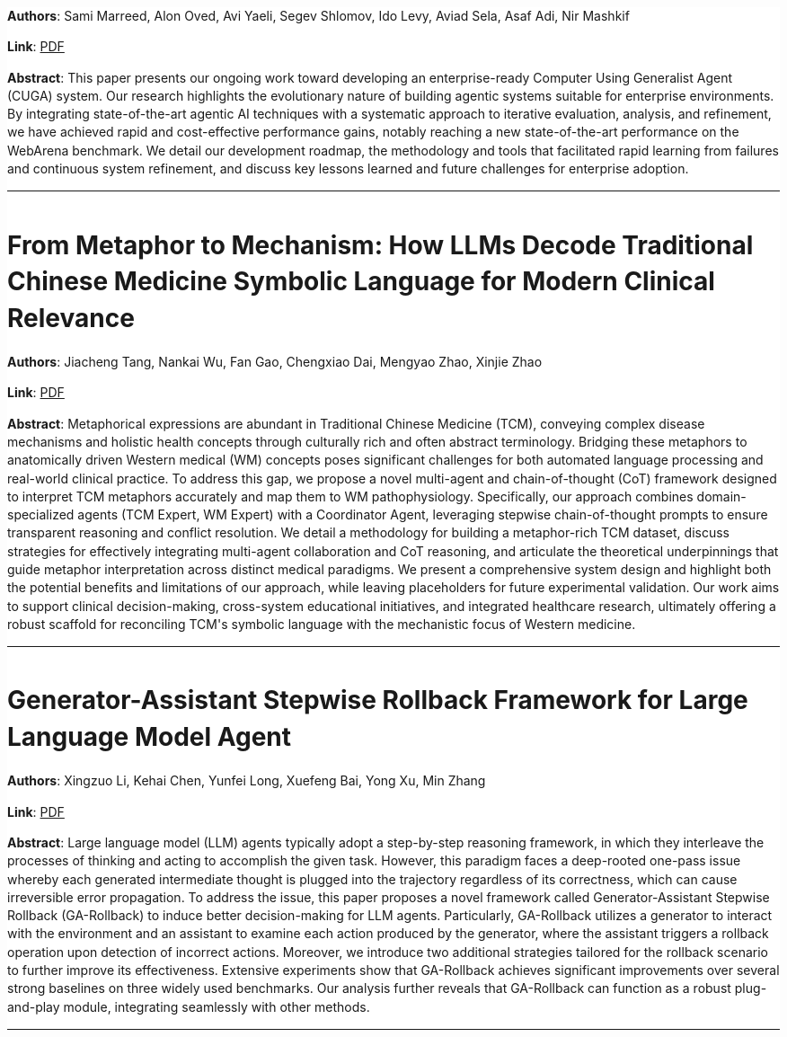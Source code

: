 **Authors**: Sami Marreed, Alon Oved, Avi Yaeli, Segev Shlomov, Ido Levy, Aviad Sela, Asaf Adi, Nir Mashkif  

**Link**: [PDF](https://arxiv.org/pdf/2503.01861)  

**Abstract**: This paper presents our ongoing work toward developing an enterprise-ready Computer Using Generalist Agent (CUGA) system. Our research highlights the evolutionary nature of building agentic systems suitable for enterprise environments. By integrating state-of-the-art agentic AI techniques with a systematic approach to iterative evaluation, analysis, and refinement, we have achieved rapid and cost-effective performance gains, notably reaching a new state-of-the-art performance on the WebArena benchmark. We detail our development roadmap, the methodology and tools that facilitated rapid learning from failures and continuous system refinement, and discuss key lessons learned and future challenges for enterprise adoption. 

---
# From Metaphor to Mechanism: How LLMs Decode Traditional Chinese Medicine Symbolic Language for Modern Clinical Relevance 

**Authors**: Jiacheng Tang, Nankai Wu, Fan Gao, Chengxiao Dai, Mengyao Zhao, Xinjie Zhao  

**Link**: [PDF](https://arxiv.org/pdf/2503.02760)  

**Abstract**: Metaphorical expressions are abundant in Traditional Chinese Medicine (TCM), conveying complex disease mechanisms and holistic health concepts through culturally rich and often abstract terminology. Bridging these metaphors to anatomically driven Western medical (WM) concepts poses significant challenges for both automated language processing and real-world clinical practice. To address this gap, we propose a novel multi-agent and chain-of-thought (CoT) framework designed to interpret TCM metaphors accurately and map them to WM pathophysiology. Specifically, our approach combines domain-specialized agents (TCM Expert, WM Expert) with a Coordinator Agent, leveraging stepwise chain-of-thought prompts to ensure transparent reasoning and conflict resolution. We detail a methodology for building a metaphor-rich TCM dataset, discuss strategies for effectively integrating multi-agent collaboration and CoT reasoning, and articulate the theoretical underpinnings that guide metaphor interpretation across distinct medical paradigms. We present a comprehensive system design and highlight both the potential benefits and limitations of our approach, while leaving placeholders for future experimental validation. Our work aims to support clinical decision-making, cross-system educational initiatives, and integrated healthcare research, ultimately offering a robust scaffold for reconciling TCM's symbolic language with the mechanistic focus of Western medicine. 

---
# Generator-Assistant Stepwise Rollback Framework for Large Language Model Agent 

**Authors**: Xingzuo Li, Kehai Chen, Yunfei Long, Xuefeng Bai, Yong Xu, Min Zhang  

**Link**: [PDF](https://arxiv.org/pdf/2503.02519)  

**Abstract**: Large language model (LLM) agents typically adopt a step-by-step reasoning framework, in which they interleave the processes of thinking and acting to accomplish the given task. However, this paradigm faces a deep-rooted one-pass issue whereby each generated intermediate thought is plugged into the trajectory regardless of its correctness, which can cause irreversible error propagation. To address the issue, this paper proposes a novel framework called Generator-Assistant Stepwise Rollback (GA-Rollback) to induce better decision-making for LLM agents. Particularly, GA-Rollback utilizes a generator to interact with the environment and an assistant to examine each action produced by the generator, where the assistant triggers a rollback operation upon detection of incorrect actions. Moreover, we introduce two additional strategies tailored for the rollback scenario to further improve its effectiveness. Extensive experiments show that GA-Rollback achieves significant improvements over several strong baselines on three widely used benchmarks. Our analysis further reveals that GA-Rollback can function as a robust plug-and-play module, integrating seamlessly with other methods. 

---